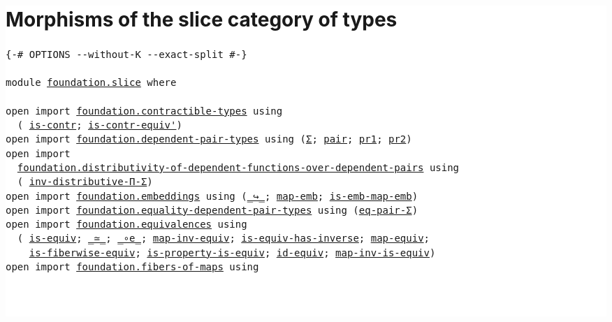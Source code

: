 # Morphisms of the slice category of types

<pre class="Agda"><a id="53" class="Symbol">{-#</a> <a id="57" class="Keyword">OPTIONS</a> <a id="65" class="Pragma">--without-K</a> <a id="77" class="Pragma">--exact-split</a> <a id="91" class="Symbol">#-}</a>

<a id="96" class="Keyword">module</a> <a id="103" href="foundation.slice.html" class="Module">foundation.slice</a> <a id="120" class="Keyword">where</a>

<a id="127" class="Keyword">open</a> <a id="132" class="Keyword">import</a> <a id="139" href="foundation.contractible-types.html" class="Module">foundation.contractible-types</a> <a id="169" class="Keyword">using</a>
  <a id="177" class="Symbol">(</a> <a id="179" href="foundation-core.contractible-types.html#925" class="Function">is-contr</a><a id="187" class="Symbol">;</a> <a id="189" href="foundation-core.contractible-types.html#3739" class="Function">is-contr-equiv&#39;</a><a id="204" class="Symbol">)</a>
<a id="206" class="Keyword">open</a> <a id="211" class="Keyword">import</a> <a id="218" href="foundation.dependent-pair-types.html" class="Module">foundation.dependent-pair-types</a> <a id="250" class="Keyword">using</a> <a id="256" class="Symbol">(</a><a id="257" href="foundation-core.dependent-pair-types.html#502" class="Record">Σ</a><a id="258" class="Symbol">;</a> <a id="260" href="foundation-core.dependent-pair-types.html#575" class="InductiveConstructor">pair</a><a id="264" class="Symbol">;</a> <a id="266" href="foundation-core.dependent-pair-types.html#592" class="Field">pr1</a><a id="269" class="Symbol">;</a> <a id="271" href="foundation-core.dependent-pair-types.html#604" class="Field">pr2</a><a id="274" class="Symbol">)</a>
<a id="276" class="Keyword">open</a> <a id="281" class="Keyword">import</a>
  <a id="290" href="foundation.distributivity-of-dependent-functions-over-dependent-pairs.html" class="Module">foundation.distributivity-of-dependent-functions-over-dependent-pairs</a> <a id="360" class="Keyword">using</a>
  <a id="368" class="Symbol">(</a> <a id="370" href="foundation.distributivity-of-dependent-functions-over-dependent-pairs.html#5106" class="Function">inv-distributive-Π-Σ</a><a id="390" class="Symbol">)</a>
<a id="392" class="Keyword">open</a> <a id="397" class="Keyword">import</a> <a id="404" href="foundation.embeddings.html" class="Module">foundation.embeddings</a> <a id="426" class="Keyword">using</a> <a id="432" class="Symbol">(</a><a id="433" href="foundation-core.embeddings.html#1062" class="Function Operator">_↪_</a><a id="436" class="Symbol">;</a> <a id="438" href="foundation-core.embeddings.html#1205" class="Function">map-emb</a><a id="445" class="Symbol">;</a> <a id="447" href="foundation-core.embeddings.html#1252" class="Function">is-emb-map-emb</a><a id="461" class="Symbol">)</a>
<a id="463" class="Keyword">open</a> <a id="468" class="Keyword">import</a> <a id="475" href="foundation.equality-dependent-pair-types.html" class="Module">foundation.equality-dependent-pair-types</a> <a id="516" class="Keyword">using</a> <a id="522" class="Symbol">(</a><a id="523" href="foundation.equality-dependent-pair-types.html#1273" class="Function">eq-pair-Σ</a><a id="532" class="Symbol">)</a>
<a id="534" class="Keyword">open</a> <a id="539" class="Keyword">import</a> <a id="546" href="foundation.equivalences.html" class="Module">foundation.equivalences</a> <a id="570" class="Keyword">using</a>
  <a id="578" class="Symbol">(</a> <a id="580" href="foundation-core.equivalences.html#1542" class="Function">is-equiv</a><a id="588" class="Symbol">;</a> <a id="590" href="foundation-core.equivalences.html#1607" class="Function Operator">_≃_</a><a id="593" class="Symbol">;</a> <a id="595" href="foundation-core.equivalences.html#7843" class="Function Operator">_∘e_</a><a id="599" class="Symbol">;</a> <a id="601" href="foundation-core.equivalences.html#5022" class="Function">map-inv-equiv</a><a id="614" class="Symbol">;</a> <a id="616" href="foundation-core.equivalences.html#2999" class="Function">is-equiv-has-inverse</a><a id="636" class="Symbol">;</a> <a id="638" href="foundation-core.equivalences.html#1807" class="Function">map-equiv</a><a id="647" class="Symbol">;</a>
    <a id="653" href="foundation-core.equivalences.html#2081" class="Function">is-fiberwise-equiv</a><a id="671" class="Symbol">;</a> <a id="673" href="foundation.equivalences.html#13407" class="Function">is-property-is-equiv</a><a id="693" class="Symbol">;</a> <a id="695" href="foundation-core.equivalences.html#2480" class="Function">id-equiv</a><a id="703" class="Symbol">;</a> <a id="705" href="foundation-core.equivalences.html#4173" class="Function">map-inv-is-equiv</a><a id="721" class="Symbol">)</a>
<a id="723" class="Keyword">open</a> <a id="728" class="Keyword">import</a> <a id="735" href="foundation.fibers-of-maps.html" class="Module">foundation.fibers-of-maps</a> <a id="761" class="Keyword">using</a>